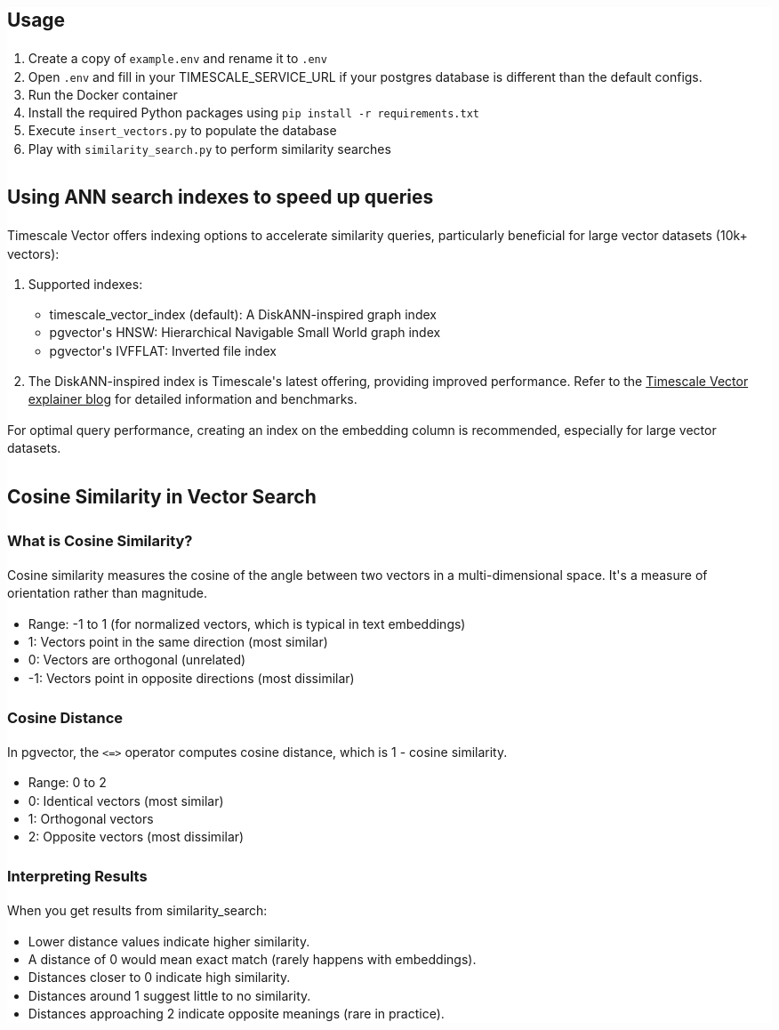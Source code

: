 ## Usage

1. Create a copy of `example.env` and rename it to `.env`
2. Open `.env` and fill in your TIMESCALE_SERVICE_URL if your postgres database is different than the default configs.
3. Run the Docker container
4. Install the required Python packages using `pip install -r requirements.txt`
5. Execute `insert_vectors.py` to populate the database
6. Play with `similarity_search.py` to perform similarity searches

## Using ANN search indexes to speed up queries

Timescale Vector offers indexing options to accelerate similarity queries, particularly beneficial for large vector datasets (10k+ vectors):

1. Supported indexes:
   - timescale_vector_index (default): A DiskANN-inspired graph index
   - pgvector's HNSW: Hierarchical Navigable Small World graph index
   - pgvector's IVFFLAT: Inverted file index

2. The DiskANN-inspired index is Timescale's latest offering, providing improved performance. Refer to the [Timescale Vector explainer blog](https://www.timescale.com/blog/pgvector-is-now-as-fast-as-pinecone-at-75-less-cost/) for detailed information and benchmarks.

For optimal query performance, creating an index on the embedding column is recommended, especially for large vector datasets.

## Cosine Similarity in Vector Search

### What is Cosine Similarity?

Cosine similarity measures the cosine of the angle between two vectors in a multi-dimensional space. It's a measure of orientation rather than magnitude.

- Range: -1 to 1 (for normalized vectors, which is typical in text embeddings)
- 1: Vectors point in the same direction (most similar)
- 0: Vectors are orthogonal (unrelated)
- -1: Vectors point in opposite directions (most dissimilar)

### Cosine Distance

In pgvector, the `<=>` operator computes cosine distance, which is 1 - cosine similarity.

- Range: 0 to 2
- 0: Identical vectors (most similar)
- 1: Orthogonal vectors
- 2: Opposite vectors (most dissimilar)

### Interpreting Results

When you get results from similarity_search:

- Lower distance values indicate higher similarity.
- A distance of 0 would mean exact match (rarely happens with embeddings).
- Distances closer to 0 indicate high similarity.
- Distances around 1 suggest little to no similarity.
- Distances approaching 2 indicate opposite meanings (rare in practice).
